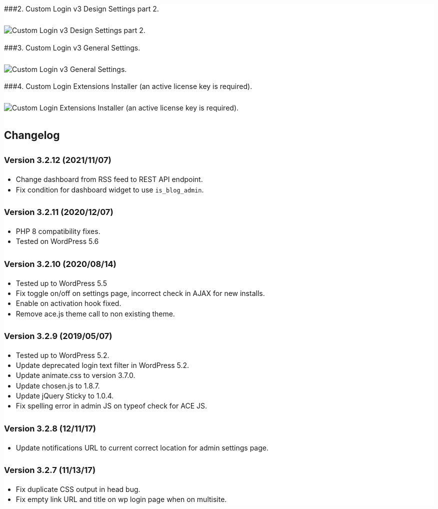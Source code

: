 
###2. Custom Login v3 Design Settings part 2.
###
![Custom Login v3 Design Settings part 2.
](https://ps.w.org/custom-login/assets/screenshot-2.png)


###3. Custom Login v3 General Settings.
###
![Custom Login v3 General Settings.
](https://ps.w.org/custom-login/assets/screenshot-3.png)


###4. Custom Login Extensions Installer (an active license key is required).
###
![Custom Login Extensions Installer (an active license key is required).
](https://ps.w.org/custom-login/assets/screenshot-4.png)


## Changelog ##

### Version 3.2.12 (2021/11/07) ### 

* Change dashboard from RSS feed to REST API endpoint.
* Fix condition for dashboard widget to use `is_blog_admin`.

### Version 3.2.11 (2020/12/07) ###
* PHP 8 compatibility fixes.
* Tested on WordPress 5.6

### Version 3.2.10 (2020/08/14) ###
* Tested up to WordPress 5.5
* Fix toggle on/off on settings page, incorrect check in AJAX for new installs.
* Enable on activation hook fixed.
* Remove ace.js theme call to non existing theme.

### Version 3.2.9 (2019/05/07) ###
* Tested up to WordPress 5.2.
* Update deprecated login text filter in WordPress 5.2.
* Update animate.css to version 3.7.0.
* Update chosen.js to 1.8.7.
* Update jQuery Sticky to 1.0.4.
* Fix spelling error in admin JS on typeof check for ACE JS.

### Version 3.2.8 (12/11/17) ### 

* Update notifications URL to current correct location for admin settings page.

### Version 3.2.7 (11/13/17) ### 

* Fix duplicate CSS output in head bug.
* Fix empty link URL and title on wp login page when on multisite.
